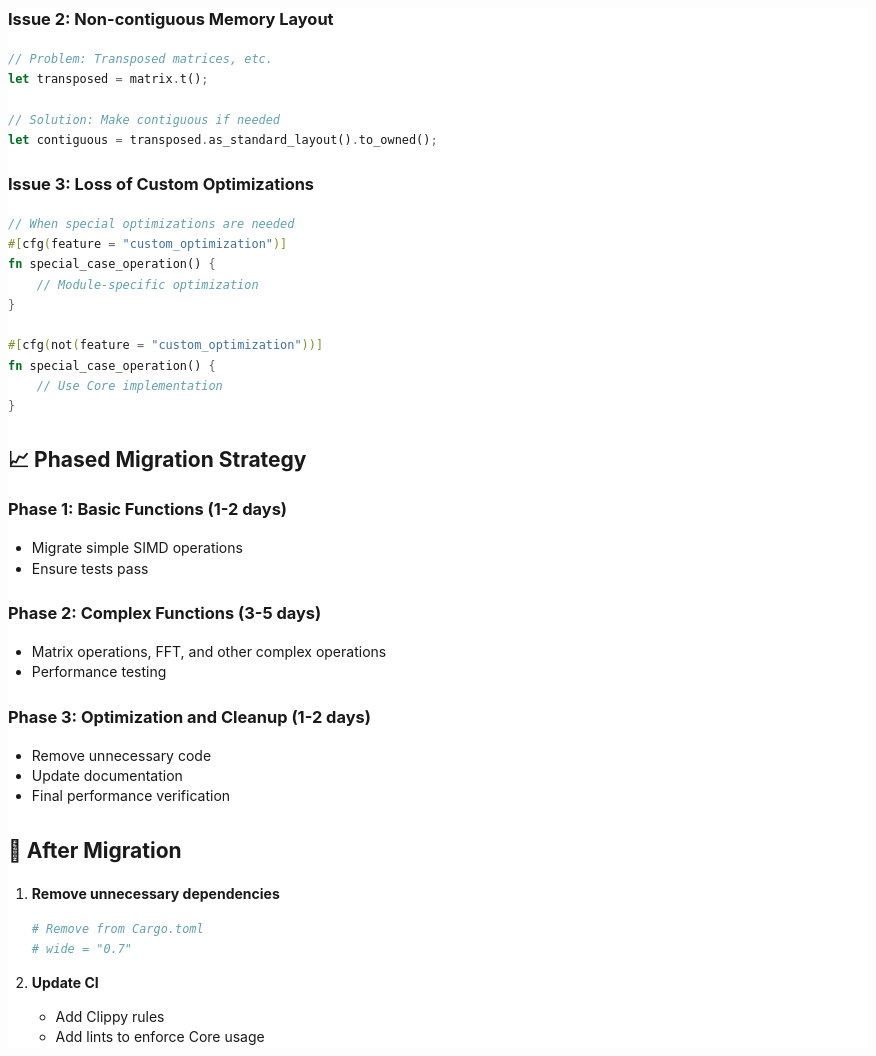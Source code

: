 ### Issue 2: Non-contiguous Memory Layout

```rust
// Problem: Transposed matrices, etc.
let transposed = matrix.t();

// Solution: Make contiguous if needed
let contiguous = transposed.as_standard_layout().to_owned();
```

### Issue 3: Loss of Custom Optimizations

```rust
// When special optimizations are needed
#[cfg(feature = "custom_optimization")]
fn special_case_operation() {
    // Module-specific optimization
}

#[cfg(not(feature = "custom_optimization"))]
fn special_case_operation() {
    // Use Core implementation
}
```

## 📈 Phased Migration Strategy

### Phase 1: Basic Functions (1-2 days)
- Migrate simple SIMD operations
- Ensure tests pass

### Phase 2: Complex Functions (3-5 days)
- Matrix operations, FFT, and other complex operations
- Performance testing

### Phase 3: Optimization and Cleanup (1-2 days)
- Remove unnecessary code
- Update documentation
- Final performance verification

## 🎉 After Migration

1. **Remove unnecessary dependencies**
   ```toml
   # Remove from Cargo.toml
   # wide = "0.7"
   ```

2. **Update CI**
   - Add Clippy rules
   - Add lints to enforce Core usage
